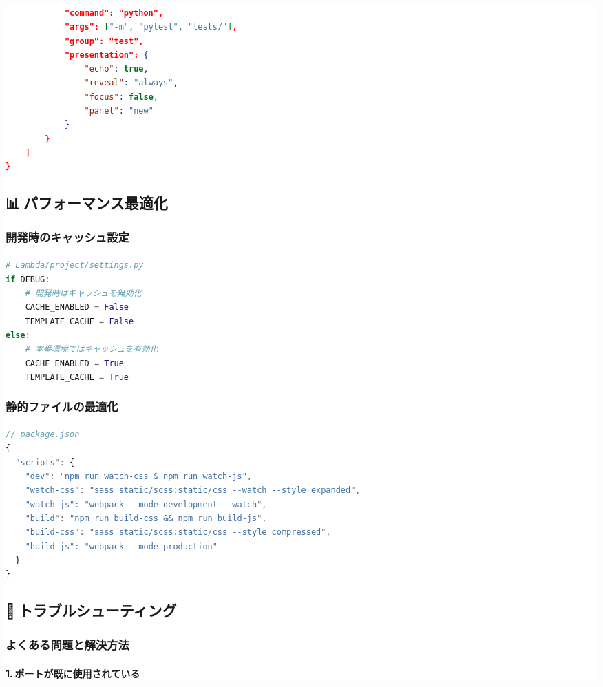 ```json
            "command": "python",
            "args": ["-m", "pytest", "tests/"],
            "group": "test",
            "presentation": {
                "echo": true,
                "reveal": "always",
                "focus": false,
                "panel": "new"
            }
        }
    ]
}
```

## 📊 パフォーマンス最適化

### 開発時のキャッシュ設定

```python
# Lambda/project/settings.py
if DEBUG:
    # 開発時はキャッシュを無効化
    CACHE_ENABLED = False
    TEMPLATE_CACHE = False
else:
    # 本番環境ではキャッシュを有効化
    CACHE_ENABLED = True
    TEMPLATE_CACHE = True
```

### 静的ファイルの最適化

```javascript
// package.json
{
  "scripts": {
    "dev": "npm run watch-css & npm run watch-js",
    "watch-css": "sass static/scss:static/css --watch --style expanded",
    "watch-js": "webpack --mode development --watch",
    "build": "npm run build-css && npm run build-js",
    "build-css": "sass static/scss:static/css --style compressed",
    "build-js": "webpack --mode production"
  }
}
```

## 🐛 トラブルシューティング

### よくある問題と解決方法

#### 1. ポートが既に使用されている
